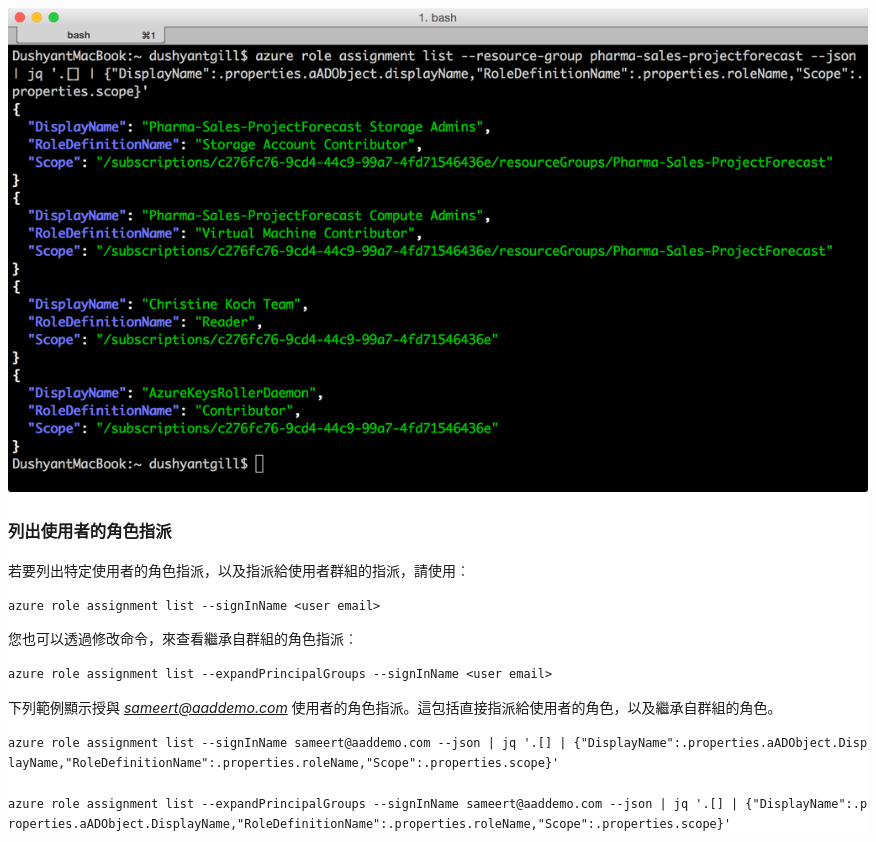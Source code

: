 ![RBAC Azure 命令列 - 依群組顯示的 azure 角色指派清單 - 螢幕擷取畫面](./media/role-based-access-control-manage-access-azure-cli/4-azure-role-assignment-list-1.png)

### 列出使用者的角色指派
若要列出特定使用者的角色指派，以及指派給使用者群組的指派，請使用︰

    azure role assignment list --signInName <user email>

您也可以透過修改命令，來查看繼承自群組的角色指派︰

    azure role assignment list --expandPrincipalGroups --signInName <user email>

下列範例顯示授與 *sameert@aaddemo.com* 使用者的角色指派。這包括直接指派給使用者的角色，以及繼承自群組的角色。

```
azure role assignment list --signInName sameert@aaddemo.com --json | jq '.[] | {"DisplayName":.properties.aADObject.DisplayName,"RoleDefinitionName":.properties.roleName,"Scope":.properties.scope}'

azure role assignment list --expandPrincipalGroups --signInName sameert@aaddemo.com --json | jq '.[] | {"DisplayName":.properties.aADObject.DisplayName,"RoleDefinitionName":.properties.roleName,"Scope":.properties.scope}'
```
